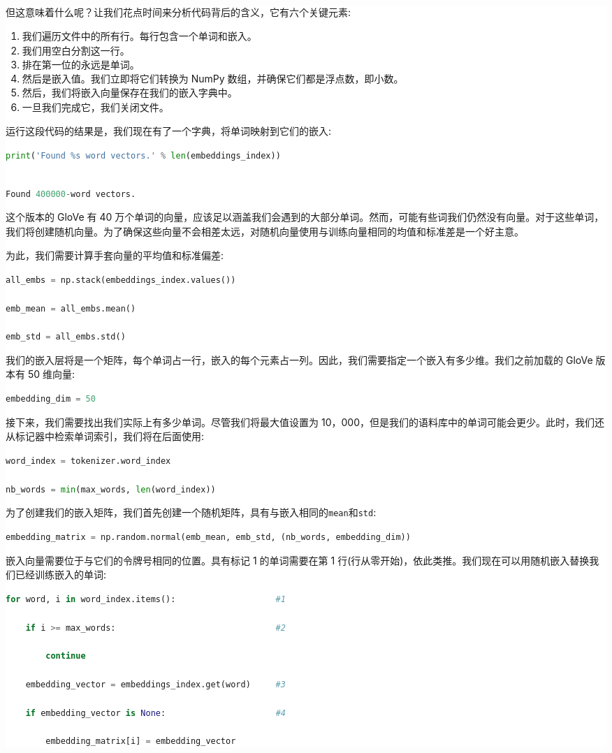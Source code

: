 但这意味着什么呢？让我们花点时间来分析代码背后的含义，它有六个关键元素:

1.  我们遍历文件中的所有行。每行包含一个单词和嵌入。
2.  我们用空白分割这一行。
3.  排在第一位的永远是单词。
4.  然后是嵌入值。我们立即将它们转换为 NumPy 数组，并确保它们都是浮点数，即小数。
5.  然后，我们将嵌入向量保存在我们的嵌入字典中。
6.  一旦我们完成它，我们关闭文件。

运行这段代码的结果是，我们现在有了一个字典，将单词映射到它们的嵌入:

```py
print('Found %s word vectors.' % len(embeddings_index))
```

```py

Found 400000-word vectors.

```

这个版本的 GloVe 有 40 万个单词的向量，应该足以涵盖我们会遇到的大部分单词。然而，可能有些词我们仍然没有向量。对于这些单词，我们将创建随机向量。为了确保这些向量不会相差太远，对随机向量使用与训练向量相同的均值和标准差是一个好主意。

为此，我们需要计算手套向量的平均值和标准偏差:

```py
all_embs = np.stack(embeddings_index.values())

emb_mean = all_embs.mean()

emb_std = all_embs.std()
```

我们的嵌入层将是一个矩阵，每个单词占一行，嵌入的每个元素占一列。因此，我们需要指定一个嵌入有多少维。我们之前加载的 GloVe 版本有 50 维向量:

```py
embedding_dim = 50
```

接下来，我们需要找出我们实际上有多少单词。尽管我们将最大值设置为 10，000，但是我们的语料库中的单词可能会更少。此时，我们还从标记器中检索单词索引，我们将在后面使用:

```py
word_index = tokenizer.word_index

nb_words = min(max_words, len(word_index))
```

为了创建我们的嵌入矩阵，我们首先创建一个随机矩阵，具有与嵌入相同的`mean`和`std`:

```py
embedding_matrix = np.random.normal(emb_mean, emb_std, (nb_words, embedding_dim))
```

嵌入向量需要位于与它们的令牌号相同的位置。具有标记 1 的单词需要在第 1 行(行从零开始)，依此类推。我们现在可以用随机嵌入替换我们已经训练嵌入的单词:

```py
for word, i in word_index.items():                    #1

    if i >= max_words:                                #2

        continue  

    embedding_vector = embeddings_index.get(word)     #3

    if embedding_vector is None:                      #4

        embedding_matrix[i] = embedding_vector
```
